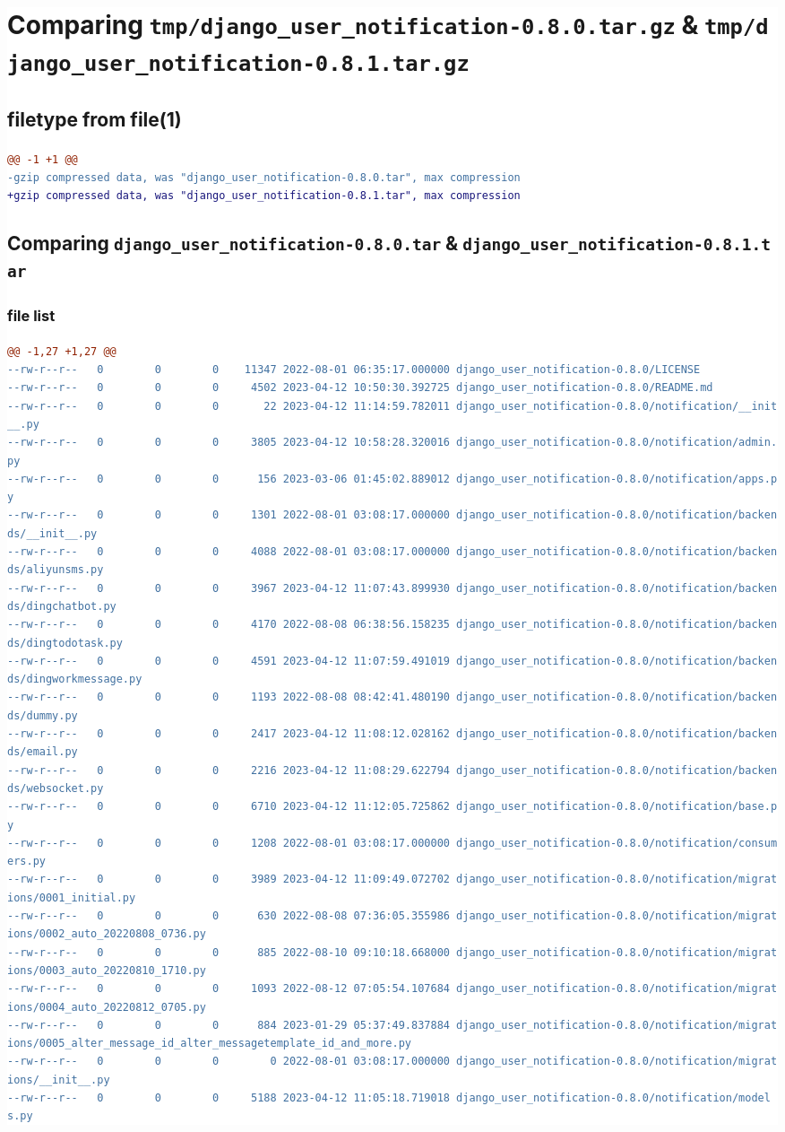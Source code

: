# Comparing `tmp/django_user_notification-0.8.0.tar.gz` & `tmp/django_user_notification-0.8.1.tar.gz`

## filetype from file(1)

```diff
@@ -1 +1 @@
-gzip compressed data, was "django_user_notification-0.8.0.tar", max compression
+gzip compressed data, was "django_user_notification-0.8.1.tar", max compression
```

## Comparing `django_user_notification-0.8.0.tar` & `django_user_notification-0.8.1.tar`

### file list

```diff
@@ -1,27 +1,27 @@
--rw-r--r--   0        0        0    11347 2022-08-01 06:35:17.000000 django_user_notification-0.8.0/LICENSE
--rw-r--r--   0        0        0     4502 2023-04-12 10:50:30.392725 django_user_notification-0.8.0/README.md
--rw-r--r--   0        0        0       22 2023-04-12 11:14:59.782011 django_user_notification-0.8.0/notification/__init__.py
--rw-r--r--   0        0        0     3805 2023-04-12 10:58:28.320016 django_user_notification-0.8.0/notification/admin.py
--rw-r--r--   0        0        0      156 2023-03-06 01:45:02.889012 django_user_notification-0.8.0/notification/apps.py
--rw-r--r--   0        0        0     1301 2022-08-01 03:08:17.000000 django_user_notification-0.8.0/notification/backends/__init__.py
--rw-r--r--   0        0        0     4088 2022-08-01 03:08:17.000000 django_user_notification-0.8.0/notification/backends/aliyunsms.py
--rw-r--r--   0        0        0     3967 2023-04-12 11:07:43.899930 django_user_notification-0.8.0/notification/backends/dingchatbot.py
--rw-r--r--   0        0        0     4170 2022-08-08 06:38:56.158235 django_user_notification-0.8.0/notification/backends/dingtodotask.py
--rw-r--r--   0        0        0     4591 2023-04-12 11:07:59.491019 django_user_notification-0.8.0/notification/backends/dingworkmessage.py
--rw-r--r--   0        0        0     1193 2022-08-08 08:42:41.480190 django_user_notification-0.8.0/notification/backends/dummy.py
--rw-r--r--   0        0        0     2417 2023-04-12 11:08:12.028162 django_user_notification-0.8.0/notification/backends/email.py
--rw-r--r--   0        0        0     2216 2023-04-12 11:08:29.622794 django_user_notification-0.8.0/notification/backends/websocket.py
--rw-r--r--   0        0        0     6710 2023-04-12 11:12:05.725862 django_user_notification-0.8.0/notification/base.py
--rw-r--r--   0        0        0     1208 2022-08-01 03:08:17.000000 django_user_notification-0.8.0/notification/consumers.py
--rw-r--r--   0        0        0     3989 2023-04-12 11:09:49.072702 django_user_notification-0.8.0/notification/migrations/0001_initial.py
--rw-r--r--   0        0        0      630 2022-08-08 07:36:05.355986 django_user_notification-0.8.0/notification/migrations/0002_auto_20220808_0736.py
--rw-r--r--   0        0        0      885 2022-08-10 09:10:18.668000 django_user_notification-0.8.0/notification/migrations/0003_auto_20220810_1710.py
--rw-r--r--   0        0        0     1093 2022-08-12 07:05:54.107684 django_user_notification-0.8.0/notification/migrations/0004_auto_20220812_0705.py
--rw-r--r--   0        0        0      884 2023-01-29 05:37:49.837884 django_user_notification-0.8.0/notification/migrations/0005_alter_message_id_alter_messagetemplate_id_and_more.py
--rw-r--r--   0        0        0        0 2022-08-01 03:08:17.000000 django_user_notification-0.8.0/notification/migrations/__init__.py
--rw-r--r--   0        0        0     5188 2023-04-12 11:05:18.719018 django_user_notification-0.8.0/notification/models.py
```